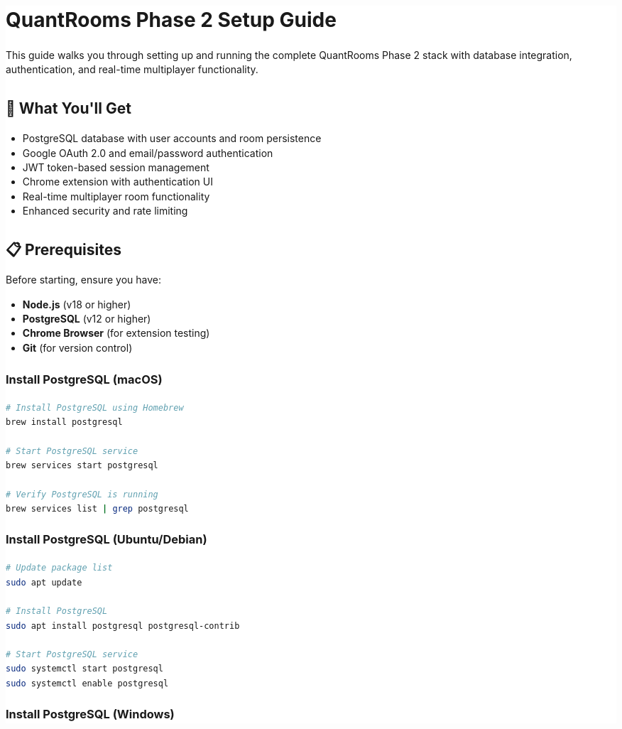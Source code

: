 # QuantRooms Phase 2 Setup Guide

This guide walks you through setting up and running the complete QuantRooms Phase 2 stack with database integration, authentication, and real-time multiplayer functionality.

## 🎯 What You'll Get

- PostgreSQL database with user accounts and room persistence
- Google OAuth 2.0 and email/password authentication
- JWT token-based session management
- Chrome extension with authentication UI
- Real-time multiplayer room functionality
- Enhanced security and rate limiting

## 📋 Prerequisites

Before starting, ensure you have:

- **Node.js** (v18 or higher)
- **PostgreSQL** (v12 or higher)
- **Chrome Browser** (for extension testing)
- **Git** (for version control)

### Install PostgreSQL (macOS)

```bash
# Install PostgreSQL using Homebrew
brew install postgresql

# Start PostgreSQL service
brew services start postgresql

# Verify PostgreSQL is running
brew services list | grep postgresql
```

### Install PostgreSQL (Ubuntu/Debian)

```bash
# Update package list
sudo apt update

# Install PostgreSQL
sudo apt install postgresql postgresql-contrib

# Start PostgreSQL service
sudo systemctl start postgresql
sudo systemctl enable postgresql
```

### Install PostgreSQL (Windows)
